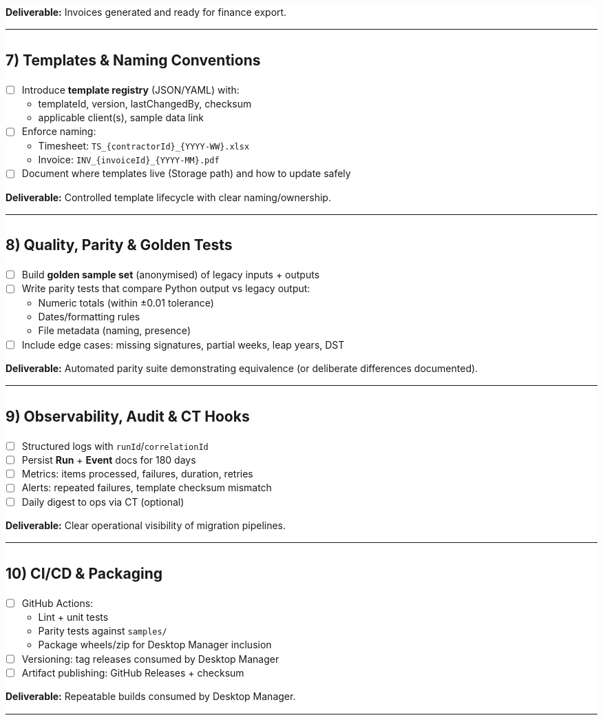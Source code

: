 **Deliverable:** Invoices generated and ready for finance export.

---

## 7) Templates & Naming Conventions
- [ ] Introduce **template registry** (JSON/YAML) with:
  - templateId, version, lastChangedBy, checksum
  - applicable client(s), sample data link
- [ ] Enforce naming:
  - Timesheet: `TS_{contractorId}_{YYYY-WW}.xlsx`
  - Invoice: `INV_{invoiceId}_{YYYY-MM}.pdf`
- [ ] Document where templates live (Storage path) and how to update safely

**Deliverable:** Controlled template lifecycle with clear naming/ownership.

---

## 8) Quality, Parity & Golden Tests
- [ ] Build **golden sample set** (anonymised) of legacy inputs + outputs
- [ ] Write parity tests that compare Python output vs legacy output:
  - Numeric totals (within ±0.01 tolerance)
  - Dates/formatting rules
  - File metadata (naming, presence)
- [ ] Include edge cases: missing signatures, partial weeks, leap years, DST

**Deliverable:** Automated parity suite demonstrating equivalence (or deliberate differences documented).

---

## 9) Observability, Audit & CT Hooks
- [ ] Structured logs with `runId`/`correlationId`
- [ ] Persist **Run** + **Event** docs for 180 days
- [ ] Metrics: items processed, failures, duration, retries
- [ ] Alerts: repeated failures, template checksum mismatch
- [ ] Daily digest to ops via CT (optional)

**Deliverable:** Clear operational visibility of migration pipelines.

---

## 10) CI/CD & Packaging
- [ ] GitHub Actions:
  - Lint + unit tests
  - Parity tests against `samples/`
  - Package wheels/zip for Desktop Manager inclusion
- [ ] Versioning: tag releases consumed by Desktop Manager
- [ ] Artifact publishing: GitHub Releases + checksum

**Deliverable:** Repeatable builds consumed by Desktop Manager.

---
